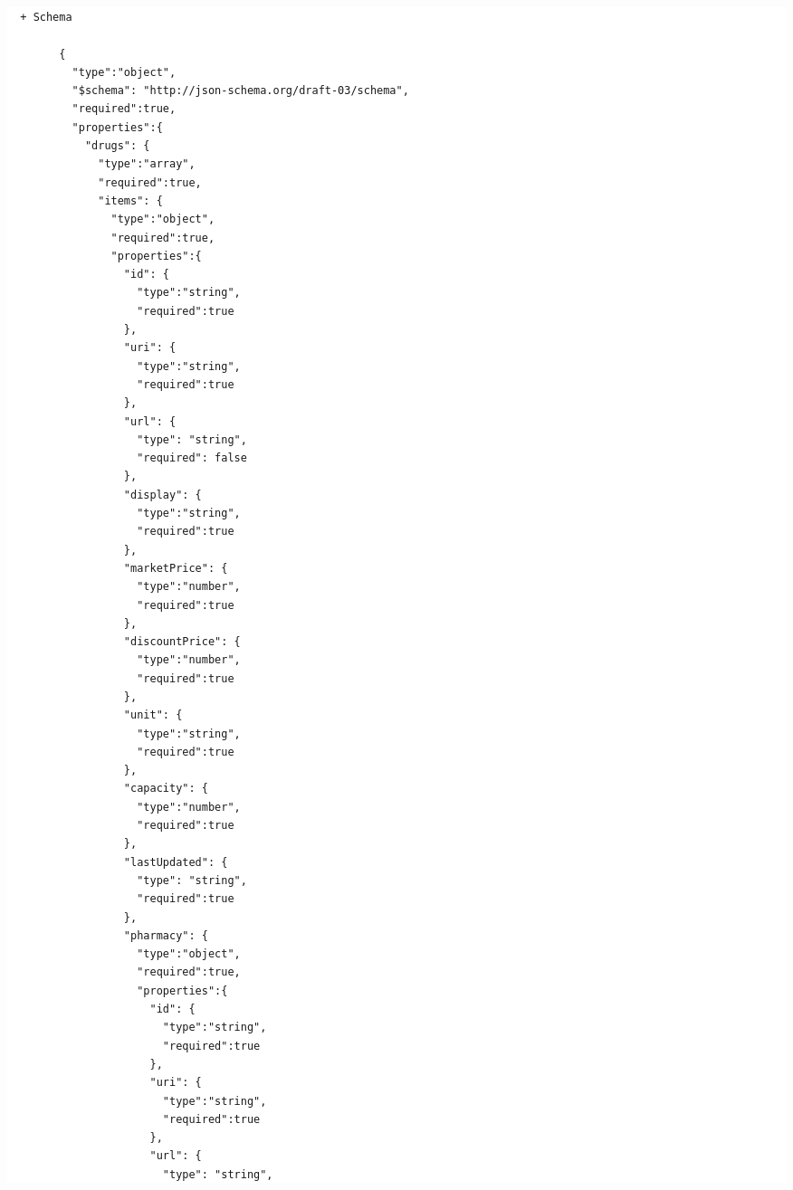       + Schema

            {
              "type":"object",
              "$schema": "http://json-schema.org/draft-03/schema",
              "required":true,
              "properties":{
                "drugs": {
                  "type":"array",
                  "required":true,
                  "items": {
                    "type":"object",
                    "required":true,
                    "properties":{
                      "id": {
                        "type":"string",
                        "required":true
                      },
                      "uri": {
                        "type":"string",
                        "required":true
                      },
                      "url": {
                        "type": "string",
                        "required": false
                      },
                      "display": {
                        "type":"string",
                        "required":true
                      },
                      "marketPrice": {
                        "type":"number",
                        "required":true
                      },
                      "discountPrice": {
                        "type":"number",
                        "required":true
                      },
                      "unit": {
                        "type":"string",
                        "required":true
                      },
                      "capacity": {
                        "type":"number",
                        "required":true
                      },
                      "lastUpdated": {
                        "type": "string",
                        "required":true
                      },
                      "pharmacy": {
                        "type":"object",
                        "required":true,
                        "properties":{
                          "id": {
                            "type":"string",
                            "required":true
                          },
                          "uri": {
                            "type":"string",
                            "required":true
                          },
                          "url": {
                            "type": "string",